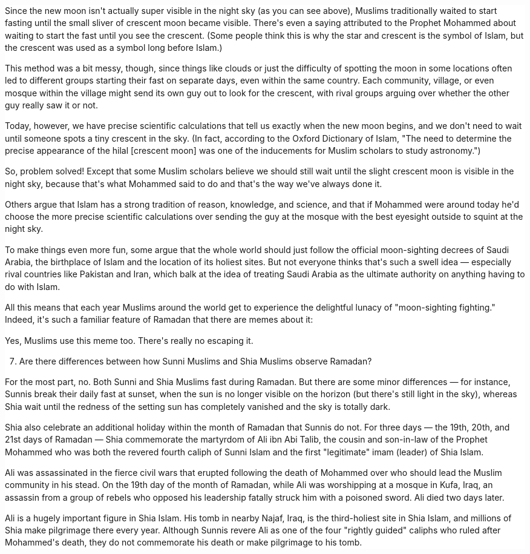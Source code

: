 Since the new moon isn't actually super visible in the night sky (as you can see above), Muslims traditionally waited to start fasting until the small sliver of crescent moon became visible. There's even a saying attributed to the Prophet Mohammed about waiting to start the fast until you see the crescent. (Some people think this is why the star and crescent is the symbol of Islam, but the crescent was used as a symbol long before Islam.)

This method was a bit messy, though, since things like clouds or just the difficulty of spotting the moon in some locations often led to different groups starting their fast on separate days, even within the same country. Each community, village, or even mosque within the village might send its own guy out to look for the crescent, with rival groups arguing over whether the other guy really saw it or not.

Today, however, we have precise scientific calculations that tell us exactly when the new moon begins, and we don't need to wait until someone spots a tiny crescent in the sky. (In fact, according to the Oxford Dictionary of Islam, "The need to determine the precise appearance of the hilal [crescent moon] was one of the inducements for Muslim scholars to study astronomy.")

So, problem solved! Except that some Muslim scholars believe we should still wait until the slight crescent moon is visible in the night sky, because that's what Mohammed said to do and that's the way we've always done it.

Others argue that Islam has a strong tradition of reason, knowledge, and science, and that if Mohammed were around today he'd choose the more precise scientific calculations over sending the guy at the mosque with the best eyesight outside to squint at the night sky.

To make things even more fun, some argue that the whole world should just follow the official moon-sighting decrees of Saudi Arabia, the birthplace of Islam and the location of its holiest sites. But not everyone thinks that's such a swell idea — especially rival countries like Pakistan and Iran, which balk at the idea of treating Saudi Arabia as the ultimate authority on anything having to do with Islam.

All this means that each year Muslims around the world get to experience the delightful lunacy of "moon-sighting fighting." Indeed, it's such a familiar feature of Ramadan that there are memes about it:

Yes, Muslims use this meme too. There's really no escaping it.

7) Are there differences between how Sunni Muslims and Shia Muslims observe Ramadan?

For the most part, no. Both Sunni and Shia Muslims fast during Ramadan. But there are some minor differences — for instance, Sunnis break their daily fast at sunset, when the sun is no longer visible on the horizon (but there's still light in the sky), whereas Shia wait until the redness of the setting sun has completely vanished and the sky is totally dark.

Shia also celebrate an additional holiday within the month of Ramadan that Sunnis do not. For three days — the 19th, 20th, and 21st days of Ramadan — Shia commemorate the martyrdom of Ali ibn Abi Talib, the cousin and son-in-law of the Prophet Mohammed who was both the revered fourth caliph of Sunni Islam and the first "legitimate" imam (leader) of Shia Islam.

Ali was assassinated in the fierce civil wars that erupted following the death of Mohammed over who should lead the Muslim community in his stead. On the 19th day of the month of Ramadan, while Ali was worshipping at a mosque in Kufa, Iraq, an assassin from a group of rebels who opposed his leadership fatally struck him with a poisoned sword. Ali died two days later.

Ali is a hugely important figure in Shia Islam. His tomb in nearby Najaf, Iraq, is the third-holiest site in Shia Islam, and millions of Shia make pilgrimage there every year. Although Sunnis revere Ali as one of the four "rightly guided" caliphs who ruled after Mohammed's death, they do not commemorate his death or make pilgrimage to his tomb.
